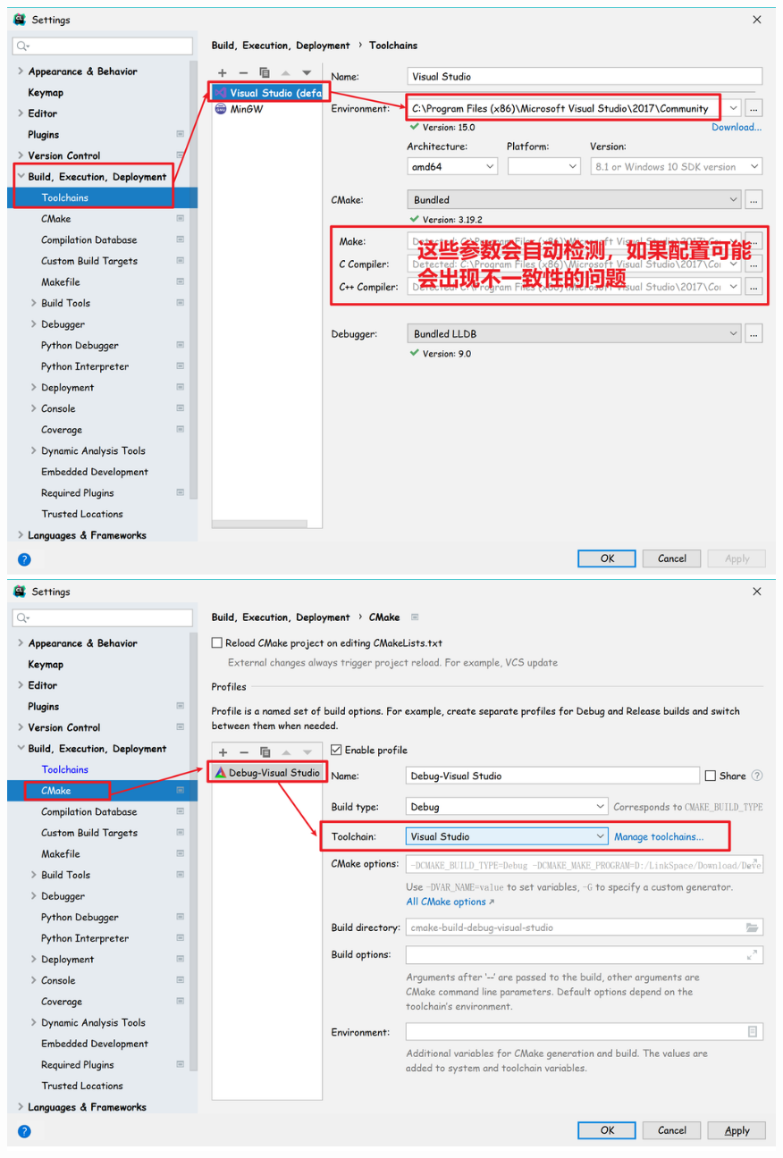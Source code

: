 ![image.png](./img/1624920661345-1ccc455e-0334-4ccc-b2d2-177fbe8b8d84.png)<br />![image.png](./img/1624802045409-98a4e5d7-701e-4419-a8e5-105d8dbb4786.png)